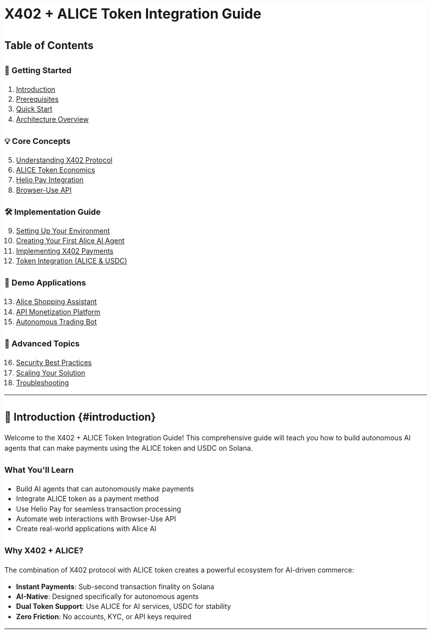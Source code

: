 # X402 + ALICE Token Integration Guide

## Table of Contents

### 🚀 Getting Started
1. [Introduction](#introduction)
2. [Prerequisites](#prerequisites)
3. [Quick Start](#quick-start)
4. [Architecture Overview](#architecture-overview)

### 💡 Core Concepts
5. [Understanding X402 Protocol](#understanding-x402-protocol)
6. [ALICE Token Economics](#alice-token-economics)
7. [Helio Pay Integration](#helio-pay-integration)
8. [Browser-Use API](#browser-use-api)

### 🛠️ Implementation Guide
9. [Setting Up Your Environment](#setting-up-your-environment)
10. [Creating Your First Alice AI Agent](#creating-your-first-alice-ai-agent)
11. [Implementing X402 Payments](#implementing-x402-payments)
12. [Token Integration (ALICE & USDC)](#token-integration)

### 📱 Demo Applications
13. [Alice Shopping Assistant](#alice-shopping-assistant)
14. [API Monetization Platform](#api-monetization-platform)
15. [Autonomous Trading Bot](#autonomous-trading-bot)

### 🔧 Advanced Topics
16. [Security Best Practices](#security-best-practices)
17. [Scaling Your Solution](#scaling-your-solution)
18. [Troubleshooting](#troubleshooting)

---

## 🚀 Introduction {#introduction}

Welcome to the X402 + ALICE Token Integration Guide! This comprehensive guide will teach you how to build autonomous AI agents that can make payments using the ALICE token and USDC on Solana.

### What You'll Learn
- Build AI agents that can autonomously make payments
- Integrate ALICE token as a payment method
- Use Helio Pay for seamless transaction processing
- Automate web interactions with Browser-Use API
- Create real-world applications with Alice AI

### Why X402 + ALICE?
The combination of X402 protocol with ALICE token creates a powerful ecosystem for AI-driven commerce:
- **Instant Payments**: Sub-second transaction finality on Solana
- **AI-Native**: Designed specifically for autonomous agents
- **Dual Token Support**: Use ALICE for AI services, USDC for stability
- **Zero Friction**: No accounts, KYC, or API keys required

---